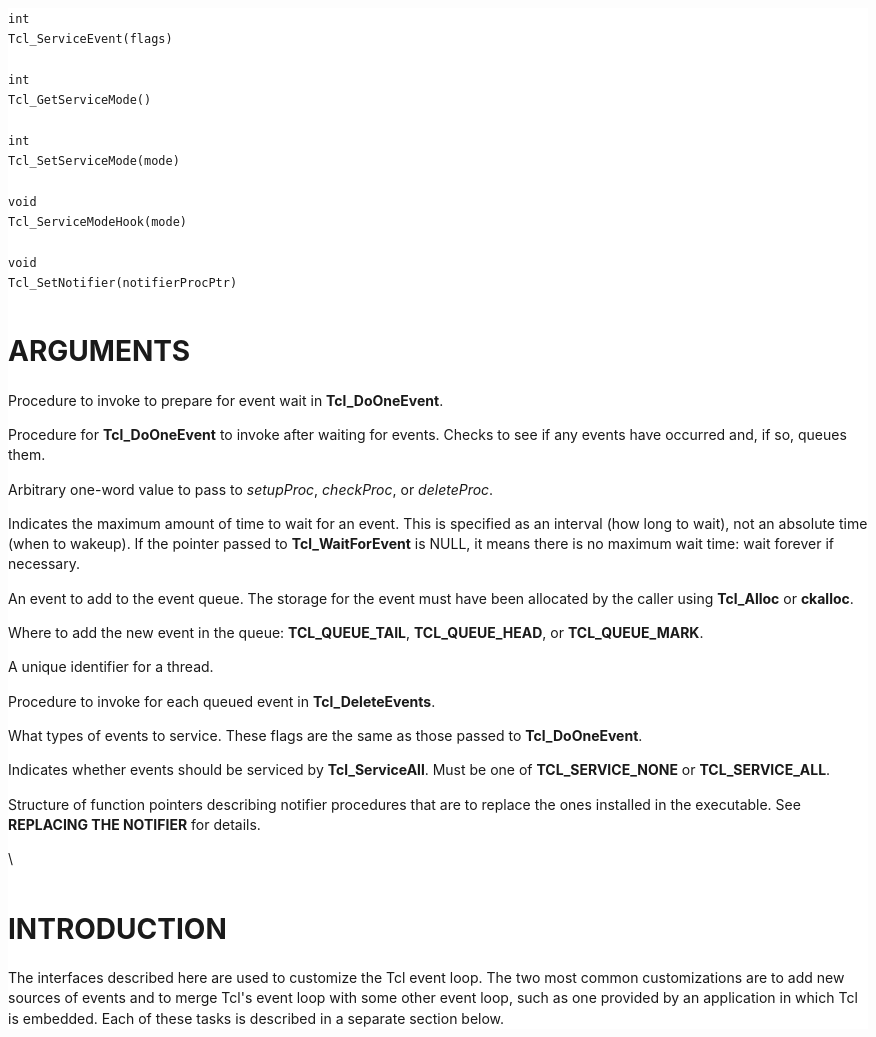     int
    Tcl_ServiceEvent(flags)

    int
    Tcl_GetServiceMode()

    int
    Tcl_SetServiceMode(mode)

    void
    Tcl_ServiceModeHook(mode)

    void
    Tcl_SetNotifier(notifierProcPtr)

# ARGUMENTS

Procedure to invoke to prepare for event wait in **Tcl_DoOneEvent**.

Procedure for **Tcl_DoOneEvent** to invoke after waiting for events.
Checks to see if any events have occurred and, if so, queues them.

Arbitrary one-word value to pass to *setupProc*, *checkProc*, or
*deleteProc*.

Indicates the maximum amount of time to wait for an event. This is
specified as an interval (how long to wait), not an absolute time (when
to wakeup). If the pointer passed to **Tcl_WaitForEvent** is NULL, it
means there is no maximum wait time: wait forever if necessary.

An event to add to the event queue. The storage for the event must have
been allocated by the caller using **Tcl_Alloc** or **ckalloc**.

Where to add the new event in the queue: **TCL_QUEUE_TAIL**,
**TCL_QUEUE_HEAD**, or **TCL_QUEUE_MARK**.

A unique identifier for a thread.

Procedure to invoke for each queued event in **Tcl_DeleteEvents**.

What types of events to service. These flags are the same as those
passed to **Tcl_DoOneEvent**.

Indicates whether events should be serviced by **Tcl_ServiceAll**. Must
be one of **TCL_SERVICE_NONE** or **TCL_SERVICE_ALL**.

Structure of function pointers describing notifier procedures that are
to replace the ones installed in the executable. See **REPLACING THE
NOTIFIER** for details.

\

# INTRODUCTION

The interfaces described here are used to customize the Tcl event loop.
The two most common customizations are to add new sources of events and
to merge Tcl\'s event loop with some other event loop, such as one
provided by an application in which Tcl is embedded. Each of these tasks
is described in a separate section below.
